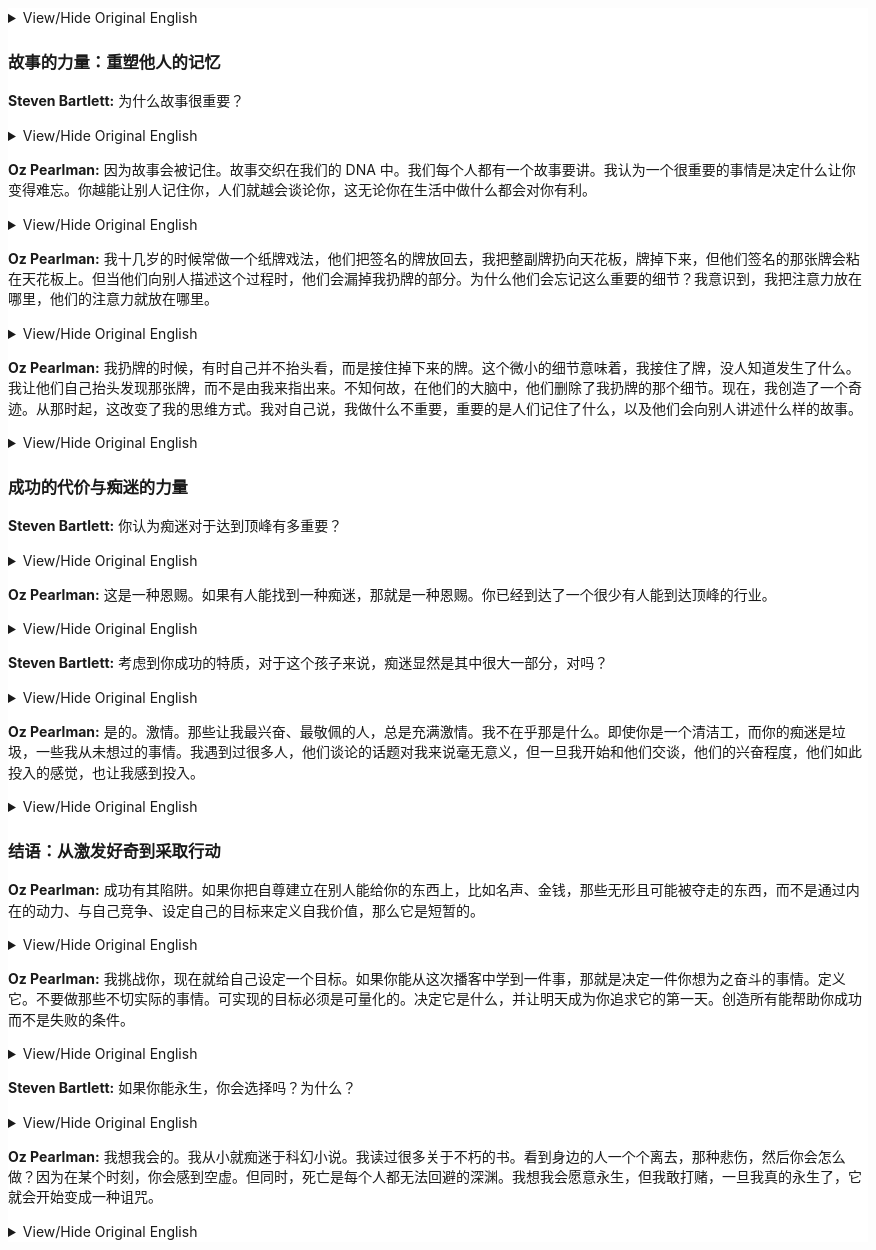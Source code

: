 <details><summary>View/Hide Original English</summary></details>

### 故事的力量：重塑他人的记忆

**Steven Bartlett:** 为什么故事很重要？

<details><summary>View/Hide Original English</summary></details>

**Oz Pearlman:** 因为故事会被记住。故事交织在我们的 DNA 中。我们每个人都有一个故事要讲。我认为一个很重要的事情是决定什么让你变得难忘。你越能让别人记住你，人们就越会谈论你，这无论你在生活中做什么都会对你有利。

<details><summary>View/Hide Original English</summary></details>

**Oz Pearlman:** 我十几岁的时候常做一个纸牌戏法，他们把签名的牌放回去，我把整副牌扔向天花板，牌掉下来，但他们签名的那张牌会粘在天花板上。但当他们向别人描述这个过程时，他们会漏掉我扔牌的部分。为什么他们会忘记这么重要的细节？我意识到，我把注意力放在哪里，他们的注意力就放在哪里。

<details><summary>View/Hide Original English</summary></details>

**Oz Pearlman:** 我扔牌的时候，有时自己并不抬头看，而是接住掉下来的牌。这个微小的细节意味着，我接住了牌，没人知道发生了什么。我让他们自己抬头发现那张牌，而不是由我来指出来。不知何故，在他们的大脑中，他们删除了我扔牌的那个细节。现在，我创造了一个奇迹。从那时起，这改变了我的思维方式。我对自己说，我做什么不重要，重要的是人们记住了什么，以及他们会向别人讲述什么样的故事。

<details><summary>View/Hide Original English</summary></details>

### 成功的代价与痴迷的力量

**Steven Bartlett:** 你认为痴迷对于达到顶峰有多重要？

<details><summary>View/Hide Original English</summary></details>

**Oz Pearlman:** 这是一种恩赐。如果有人能找到一种痴迷，那就是一种恩赐。你已经到达了一个很少有人能到达顶峰的行业。

<details><summary>View/Hide Original English</summary></details>

**Steven Bartlett:** 考虑到你成功的特质，对于这个孩子来说，痴迷显然是其中很大一部分，对吗？

<details><summary>View/Hide Original English</summary></details>

**Oz Pearlman:** 是的。激情。那些让我最兴奋、最敬佩的人，总是充满激情。我不在乎那是什么。即使你是一个清洁工，而你的痴迷是垃圾，一些我从未想过的事情。我遇到过很多人，他们谈论的话题对我来说毫无意义，但一旦我开始和他们交谈，他们的兴奋程度，他们如此投入的感觉，也让我感到投入。

<details><summary>View/Hide Original English</summary></details>

### 结语：从激发好奇到采取行动

**Oz Pearlman:** 成功有其陷阱。如果你把自尊建立在别人能给你的东西上，比如名声、金钱，那些无形且可能被夺走的东西，而不是通过内在的动力、与自己竞争、设定自己的目标来定义自我价值，那么它是短暂的。

<details><summary>View/Hide Original English</summary></details>

**Oz Pearlman:** 我挑战你，现在就给自己设定一个目标。如果你能从这次播客中学到一件事，那就是决定一件你想为之奋斗的事情。定义它。不要做那些不切实际的事情。可实现的目标必须是可量化的。决定它是什么，并让明天成为你追求它的第一天。创造所有能帮助你成功而不是失败的条件。

<details><summary>View/Hide Original English</summary></details>

**Steven Bartlett:** 如果你能永生，你会选择吗？为什么？

<details><summary>View/Hide Original English</summary></details>

**Oz Pearlman:** 我想我会的。我从小就痴迷于科幻小说。我读过很多关于不朽的书。看到身边的人一个个离去，那种悲伤，然后你会怎么做？因为在某个时刻，你会感到空虚。但同时，死亡是每个人都无法回避的深渊。我想我会愿意永生，但我敢打赌，一旦我真的永生了，它就会开始变成一种诅咒。

<details><summary>View/Hide Original English</summary></details>